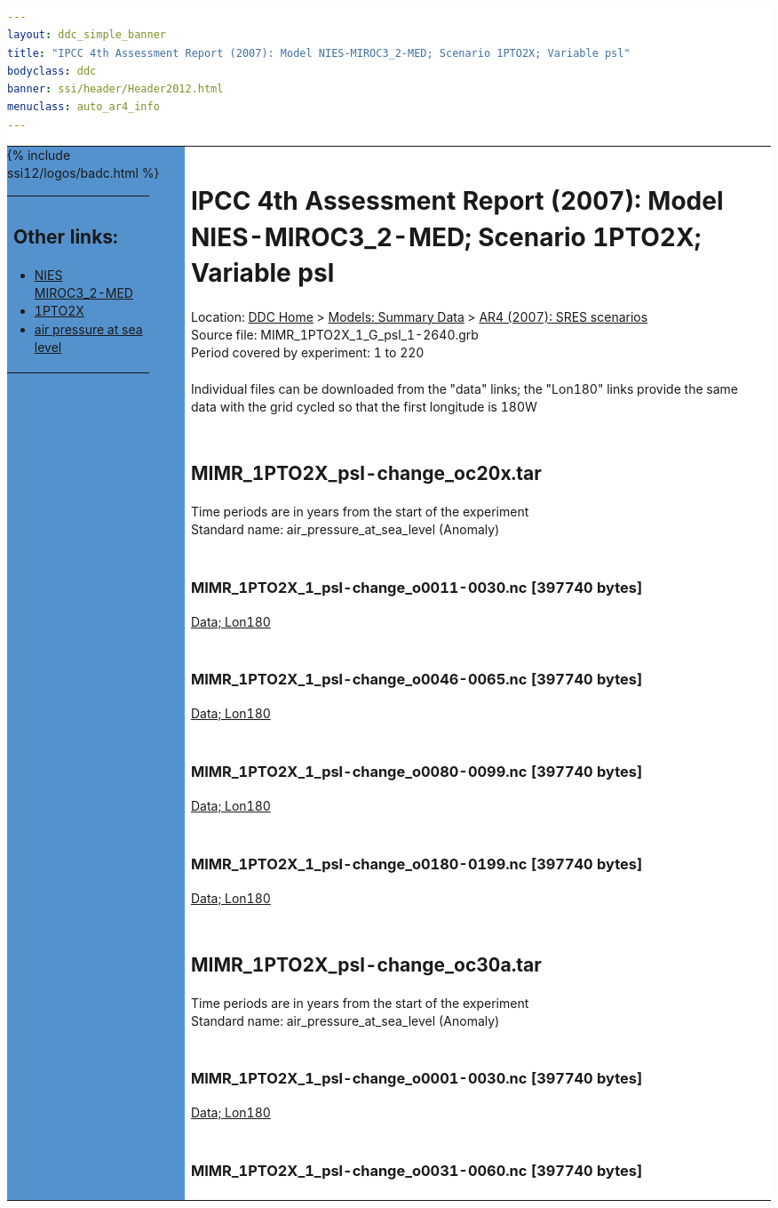 ```yaml
---
layout: ddc_simple_banner
title: "IPCC 4th Assessment Report (2007): Model NIES-MIROC3_2-MED; Scenario 1PTO2X; Variable psl"
bodyclass: ddc
banner: ssi/header/Header2012.html
menuclass: auto_ar4_info
---
```



<table width="100%" border="0" cellspacing="0" cellpadding="0" style="border-collapse: collapse;">
<tr style="margin:0;padding:0;border:0;">
<td style="margin:0;padding:0;border:0;height:1pt;width:150pt;background:#5492CD;" valign="top" >

<div id="lh-col2" class="auto_ar4_info">
<table class="menumain" bgcolor="#5492CD" cellspacing="0" width="100%" border="0">
<tr><td>
<h2> Other links:</h2>
<ul>
<li><a href="/auto/ar4/model-NIES-MIROC3_2-MED.html">NIES<br/>MIROC3_2-MED</a></li>
<li><a href="/auto/ar4/scenario-1PTO2X.html">1PTO2X</a></li>
<li><a href="/auto/ar4/var-air_pressure_at_sea_level.html">air pressure at sea<br/> level</a></li>
</ul>
</td></tr>
{% include ssi12/logos/badc.html %}
</table>
</div>
</td>
<td><h1>IPCC 4th Assessment Report (2007): Model NIES-MIROC3_2-MED; Scenario 1PTO2X; Variable psl</h1>


<div id="breadcrumb1" align="left">
Location: <a href="/index.html">DDC Home</a> > <a href="/sim/gcm_clim/">Models: Summary Data</a>
> <a href="/sim/gcm_clim/SRES_AR4/index.html">AR4 (2007): SRES scenarios</a>
</div>
Source file: MIMR_1PTO2X_1_G_psl_1-2640.grb
<br/>
Period covered by experiment: 1 to 220<br/>
<br/>Individual files can be downloaded from the "data" links; the "Lon180" links provide the same data
         with the grid cycled so that the first longitude is 180W<br/>
<br/><h2>MIMR_1PTO2X_psl-change_oc20x.tar</h2>
Time periods are in years from the start of the experiment<br/>
Standard name: air_pressure_at_sea_level (Anomaly)<br>
<br/><h3>MIMR_1PTO2X_1_psl-change_o0011-0030.nc [397740 bytes]</h3>
<a href="/cgi-bin/downl/ar4_nc/psl/MIMR_1PTO2X_1_psl-change_o0011-0030.nc">Data; </a><a href="/cgi-bin/downl/ar4_nc/psl/MIMR_1PTO2X_1_psl-change_o0011-0030.cyto180.nc"> Lon180</a><br/>
<br/><h3>MIMR_1PTO2X_1_psl-change_o0046-0065.nc [397740 bytes]</h3>
<a href="/cgi-bin/downl/ar4_nc/psl/MIMR_1PTO2X_1_psl-change_o0046-0065.nc">Data; </a><a href="/cgi-bin/downl/ar4_nc/psl/MIMR_1PTO2X_1_psl-change_o0046-0065.cyto180.nc"> Lon180</a><br/>
<br/><h3>MIMR_1PTO2X_1_psl-change_o0080-0099.nc [397740 bytes]</h3>
<a href="/cgi-bin/downl/ar4_nc/psl/MIMR_1PTO2X_1_psl-change_o0080-0099.nc">Data; </a><a href="/cgi-bin/downl/ar4_nc/psl/MIMR_1PTO2X_1_psl-change_o0080-0099.cyto180.nc"> Lon180</a><br/>
<br/><h3>MIMR_1PTO2X_1_psl-change_o0180-0199.nc [397740 bytes]</h3>
<a href="/cgi-bin/downl/ar4_nc/psl/MIMR_1PTO2X_1_psl-change_o0180-0199.nc">Data; </a><a href="/cgi-bin/downl/ar4_nc/psl/MIMR_1PTO2X_1_psl-change_o0180-0199.cyto180.nc"> Lon180</a><br/>
<br/><h2>MIMR_1PTO2X_psl-change_oc30a.tar</h2>
Time periods are in years from the start of the experiment<br/>
Standard name: air_pressure_at_sea_level (Anomaly)<br>
<br/><h3>MIMR_1PTO2X_1_psl-change_o0001-0030.nc [397740 bytes]</h3>
<a href="/cgi-bin/downl/ar4_nc/psl/MIMR_1PTO2X_1_psl-change_o0001-0030.nc">Data; </a><a href="/cgi-bin/downl/ar4_nc/psl/MIMR_1PTO2X_1_psl-change_o0001-0030.cyto180.nc"> Lon180</a><br/>
<br/><h3>MIMR_1PTO2X_1_psl-change_o0031-0060.nc [397740 bytes]</h3>